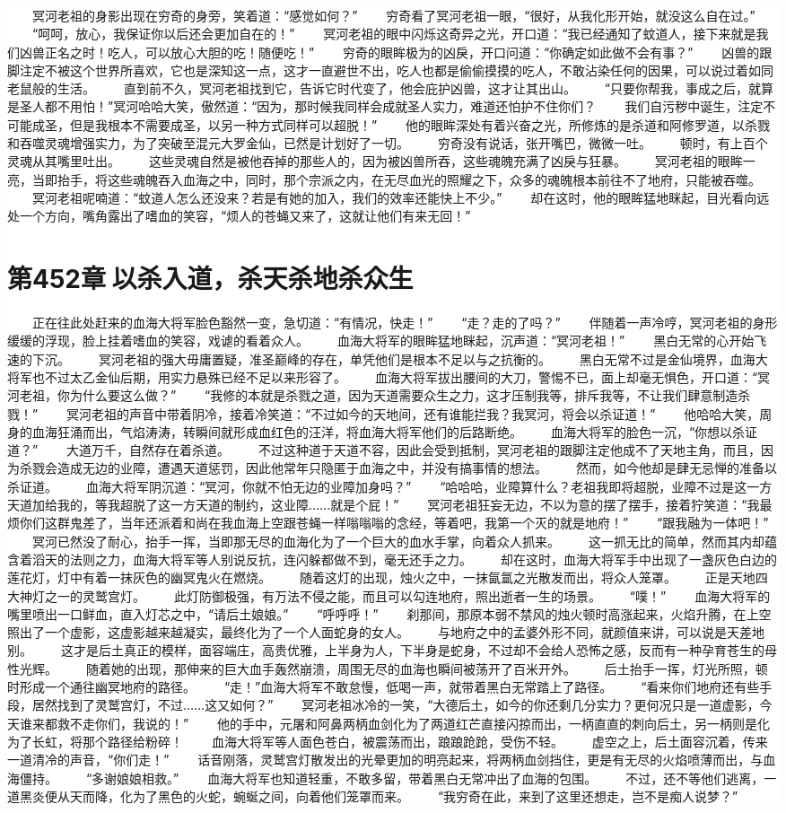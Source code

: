 　　冥河老祖的身影出现在穷奇的身旁，笑着道：“感觉如何？”
　　穷奇看了冥河老祖一眼，“很好，从我化形开始，就没这么自在过。”
　　“呵呵，放心，我保证你以后还会更加自在的！”
　　冥河老祖的眼中闪烁这奇异之光，开口道：“我已经通知了蚊道人，接下来就是我们凶兽正名之时！吃人，可以放心大胆的吃！随便吃！”
　　穷奇的眼眸极为的凶戾，开口问道：“你确定如此做不会有事？”
　　凶兽的跟脚注定不被这个世界所喜欢，它也是深知这一点，这才一直避世不出，吃人也都是偷偷摸摸的吃人，不敢沾染任何的因果，可以说过着如同老鼠般的生活。
　　直到前不久，冥河老祖找到它，告诉它时代变了，他会庇护凶兽，这才让其出山。
　　“只要你帮我，事成之后，就算是圣人都不用怕！”冥河哈哈大笑，傲然道：“因为，那时候我同样会成就圣人实力，难道还怕护不住你们？
　　我们自污秽中诞生，注定不可能成圣，但是我根本不需要成圣，以另一种方式同样可以超脱！”
　　他的眼眸深处有着兴奋之光，所修炼的是杀道和阿修罗道，以杀戮和吞噬灵魂增强实力，为了突破至混元大罗金仙，已然是计划好了一切。
　　穷奇没有说话，张开嘴巴，微微一吐。
　　顿时，有上百个灵魂从其嘴里吐出。
　　这些灵魂自然是被他吞掉的那些人的，因为被凶兽所吞，这些魂魄充满了凶戾与狂暴。
　　冥河老祖的眼眸一亮，当即抬手，将这些魂魄吞入血海之中，同时，那个宗派之内，在无尽血光的照耀之下，众多的魂魄根本前往不了地府，只能被吞噬。
　　冥河老祖呢喃道：“蚊道人怎么还没来？若是有她的加入，我们的效率还能快上不少。”
　　却在这时，他的眼眸猛地眯起，目光看向远处一个方向，嘴角露出了嗜血的笑容，“烦人的苍蝇又来了，这就让他们有来无回！”


# 第452章 以杀入道，杀天杀地杀众生
　　正在往此处赶来的血海大将军脸色豁然一变，急切道：“有情况，快走！”
　　“走？走的了吗？”
　　伴随着一声冷哼，冥河老祖的身形缓缓的浮现，脸上挂着嗜血的笑容，戏谑的看着众人。
　　血海大将军的眼眸猛地眯起，沉声道：“冥河老祖！”
　　黑白无常的心开始飞速的下沉。
　　冥河老祖的强大毋庸置疑，准圣巅峰的存在，单凭他们是根本不足以与之抗衡的。
　　黑白无常不过是金仙境界，血海大将军也不过太乙金仙后期，用实力悬殊已经不足以来形容了。
　　血海大将军拔出腰间的大刀，警惕不已，面上却毫无惧色，开口道：“冥河老祖，你为什么要这么做？”
　　“我修的本就是杀戮之道，因为天道需要众生之力，这才压制我等，排斥我等，不让我们肆意制造杀戮！”
　　冥河老祖的声音中带着阴冷，接着冷笑道：“不过如今的天地间，还有谁能拦我？我冥河，将会以杀证道！”
　　他哈哈大笑，周身的血海狂涌而出，气焰涛涛，转瞬间就形成血红色的汪洋，将血海大将军他们的后路断绝。
　　血海大将军的脸色一沉，“你想以杀证道？”
　　大道万千，自然存在着杀道。
　　不过这种道于天道不容，因此会受到抵制，冥河老祖的跟脚注定他成不了天地主角，而且，因为杀戮会造成无边的业障，遭遇天道惩罚，因此他常年只隐匿于血海之中，并没有搞事情的想法。
　　然而，如今他却是肆无忌惮的准备以杀证道。
　　血海大将军阴沉道：“冥河，你就不怕无边的业障加身吗？”
　　“哈哈哈，业障算什么？老祖我即将超脱，业障不过是这一方天道加给我的，等我超脱了这一方天道的制约，这业障……就是个屁！”
　　冥河老祖狂妄无边，不以为意的摆了摆手，接着狞笑道：“我最烦你们这群鬼差了，当年还派着和尚在我血海上空跟苍蝇一样嗡嗡嗡的念经，等着吧，我第一个灭的就是地府！”
　　“跟我融为一体吧！”
　　冥河已然没了耐心，抬手一挥，当即那无尽的血海化为了一个巨大的血水手掌，向着众人抓来。
　　这一抓无比的简单，然而其内却蕴含着滔天的法则之力，血海大将军等人别说反抗，连闪躲都做不到，毫无还手之力。
　　却在这时，血海大将军手中出现了一盏灰色白边的莲花灯，灯中有着一抹灰色的幽冥鬼火在燃烧。
　　随着这灯的出现，烛火之中，一抹氤氲之光散发而出，将众人笼罩。
　　正是天地四大神灯之一的灵鹫宫灯。
　　此灯防御极强，有万法不侵之能，而且可以勾连地府，照出逝者一生的场景。
　　“噗！”
　　血海大将军的嘴里喷出一口鲜血，直入灯芯之中，“请后土娘娘。”
　　“呼呼呼！”
　　刹那间，那原本弱不禁风的烛火顿时高涨起来，火焰升腾，在上空照出了一个虚影，这虚影越来越凝实，最终化为了一个人面蛇身的女人。
　　与地府之中的孟婆外形不同，就颜值来讲，可以说是天差地别。
　　这才是后土真正的模样，面容端庄，高贵优雅，上半身为人，下半身是蛇身，不过却不会给人恐怖之感，反而有一种孕育苍生的母性光辉。
　　随着她的出现，那伸来的巨大血手轰然崩溃，周围无尽的血海也瞬间被荡开了百米开外。
　　后土抬手一挥，灯光所照，顿时形成一个通往幽冥地府的路径。
　　“走！”血海大将军不敢怠慢，低喝一声，就带着黑白无常踏上了路径。
　　“看来你们地府还有些手段，居然找到了灵鹫宫灯，不过……这又如何？”
　　冥河老祖冰冷的一笑，“大德后土，如今的你还剩几分实力？更何况只是一道虚影，今天谁来都救不走你们，我说的！”
　　他的手中，元屠和阿鼻两柄血剑化为了两道红芒直接闪掠而出，一柄直直的刺向后土，另一柄则是化为了长虹，将那个路径给粉碎！
　　血海大将军等人面色苍白，被震荡而出，踉踉跄跄，受伤不轻。
　　虚空之上，后土面容沉着，传来一道清冷的声音，“你们走！”
　　话音刚落，灵鹫宫灯散发出的光晕更加的明亮起来，将两柄血剑挡住，更是有无尽的火焰喷薄而出，与血海僵持。
　　“多谢娘娘相救。”
　　血海大将军也知道轻重，不敢多留，带着黑白无常冲出了血海的包围。
　　不过，还不等他们逃离，一道黑炎便从天而降，化为了黑色的火蛇，蜿蜒之间，向着他们笼罩而来。
　　“我穷奇在此，来到了这里还想走，岂不是痴人说梦？”